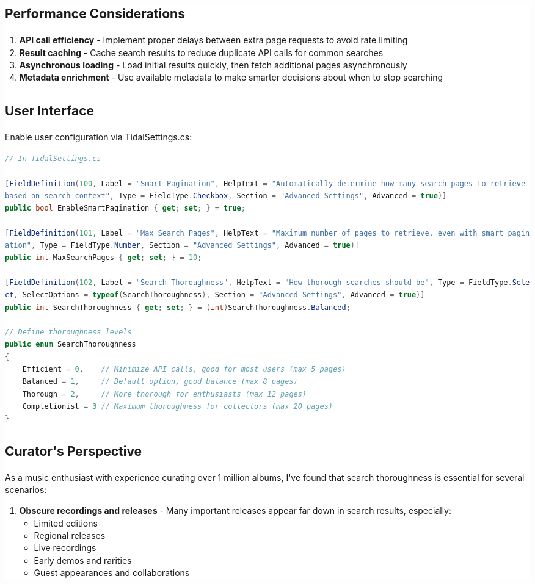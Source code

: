 ## Performance Considerations

1. **API call efficiency** - Implement proper delays between extra page requests to avoid rate limiting
2. **Result caching** - Cache search results to reduce duplicate API calls for common searches
3. **Asynchronous loading** - Load initial results quickly, then fetch additional pages asynchronously
4. **Metadata enrichment** - Use available metadata to make smarter decisions about when to stop searching

## User Interface

Enable user configuration via TidalSettings.cs:

```csharp
// In TidalSettings.cs

[FieldDefinition(100, Label = "Smart Pagination", HelpText = "Automatically determine how many search pages to retrieve based on search context", Type = FieldType.Checkbox, Section = "Advanced Settings", Advanced = true)]
public bool EnableSmartPagination { get; set; } = true;

[FieldDefinition(101, Label = "Max Search Pages", HelpText = "Maximum number of pages to retrieve, even with smart pagination", Type = FieldType.Number, Section = "Advanced Settings", Advanced = true)]
public int MaxSearchPages { get; set; } = 10;

[FieldDefinition(102, Label = "Search Thoroughness", HelpText = "How thorough searches should be", Type = FieldType.Select, SelectOptions = typeof(SearchThoroughness), Section = "Advanced Settings", Advanced = true)]
public int SearchThoroughness { get; set; } = (int)SearchThoroughness.Balanced;

// Define thoroughness levels
public enum SearchThoroughness
{
    Efficient = 0,    // Minimize API calls, good for most users (max 5 pages)
    Balanced = 1,     // Default option, good balance (max 8 pages)
    Thorough = 2,     // More thorough for enthusiasts (max 12 pages)
    Completionist = 3 // Maximum thoroughness for collectors (max 20 pages)
}
```

## Curator's Perspective

As a music enthusiast with experience curating over 1 million albums, I've found that search thoroughness is essential for several scenarios:

1. **Obscure recordings and releases** - Many important releases appear far down in search results, especially:
   - Limited editions
   - Regional releases
   - Live recordings
   - Early demos and rarities
   - Guest appearances and collaborations
